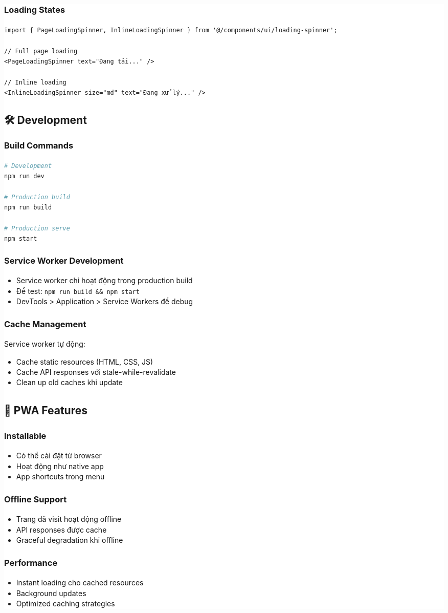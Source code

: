 ### Loading States
```tsx
import { PageLoadingSpinner, InlineLoadingSpinner } from '@/components/ui/loading-spinner';

// Full page loading
<PageLoadingSpinner text="Đang tải..." />

// Inline loading
<InlineLoadingSpinner size="md" text="Đang xử lý..." />
```

## 🛠️ Development

### Build Commands
```bash
# Development
npm run dev

# Production build
npm run build

# Production serve
npm start
```

### Service Worker Development
- Service worker chỉ hoạt động trong production build
- Để test: `npm run build && npm start`
- DevTools > Application > Service Workers để debug

### Cache Management
Service worker tự động:
- Cache static resources (HTML, CSS, JS)
- Cache API responses với stale-while-revalidate
- Clean up old caches khi update

## 📱 PWA Features

### Installable
- Có thể cài đặt từ browser
- Hoạt động như native app
- App shortcuts trong menu

### Offline Support
- Trang đã visit hoạt động offline
- API responses được cache
- Graceful degradation khi offline

### Performance
- Instant loading cho cached resources
- Background updates
- Optimized caching strategies
